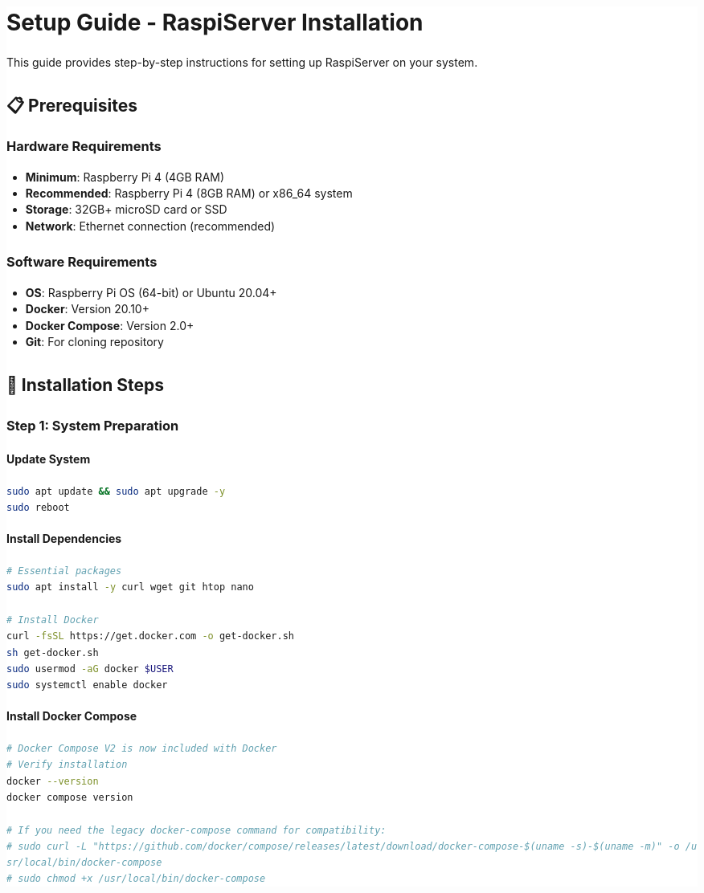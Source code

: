 # Setup Guide - RaspiServer Installation

This guide provides step-by-step instructions for setting up RaspiServer on your system.

## 📋 Prerequisites

### Hardware Requirements

- **Minimum**: Raspberry Pi 4 (4GB RAM)
- **Recommended**: Raspberry Pi 4 (8GB RAM) or x86_64 system
- **Storage**: 32GB+ microSD card or SSD
- **Network**: Ethernet connection (recommended)

### Software Requirements

- **OS**: Raspberry Pi OS (64-bit) or Ubuntu 20.04+
- **Docker**: Version 20.10+
- **Docker Compose**: Version 2.0+
- **Git**: For cloning repository

## 🚀 Installation Steps

### Step 1: System Preparation

#### Update System
```bash
sudo apt update && sudo apt upgrade -y
sudo reboot
```

#### Install Dependencies
```bash
# Essential packages
sudo apt install -y curl wget git htop nano

# Install Docker
curl -fsSL https://get.docker.com -o get-docker.sh
sh get-docker.sh
sudo usermod -aG docker $USER
sudo systemctl enable docker
```

#### Install Docker Compose
```bash
# Docker Compose V2 is now included with Docker
# Verify installation
docker --version
docker compose version

# If you need the legacy docker-compose command for compatibility:
# sudo curl -L "https://github.com/docker/compose/releases/latest/download/docker-compose-$(uname -s)-$(uname -m)" -o /usr/local/bin/docker-compose
# sudo chmod +x /usr/local/bin/docker-compose
```
